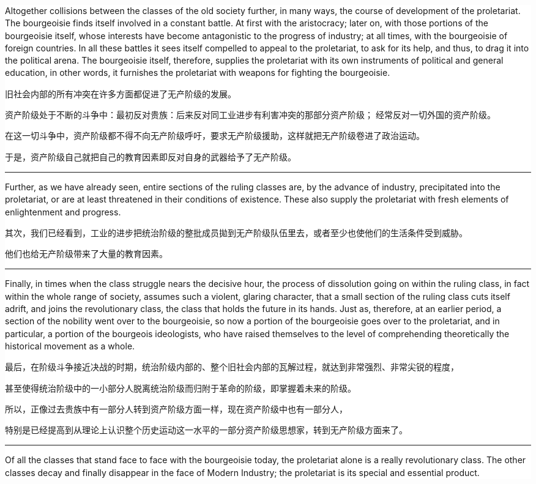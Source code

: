 Altogether collisions between the classes of the old society further,
in many ways, the course of development of the proletariat. The
bourgeoisie finds itself involved in a constant battle. At first with
the aristocracy; later on, with those portions of the bourgeoisie
itself, whose interests have become antagonistic to the progress of
industry; at all times, with the bourgeoisie of foreign countries. In
all these battles it sees itself compelled to appeal to the
proletariat, to ask for its help, and thus, to drag it into the
political arena. The bourgeoisie itself, therefore, supplies the
proletariat with its own instruments of political and general
education, in other words, it furnishes the proletariat with weapons
for fighting the bourgeoisie.

旧社会内部的所有冲突在许多方面都促进了无产阶级的发展。

资产阶级处于不断的斗争中：最初反对贵族：后来反对同工业进步有利害冲突的那部分资产阶级； 经常反对一切外国的资产阶级。

在这一切斗争中，资产阶级都不得不向无产阶级呼吁，要求无产阶级援助，这样就把无产阶级卷进了政治运动。

于是，资产阶级自己就把自己的教育因素即反对自身的武器给予了无产阶级。

-------------

Further, as we have already seen, entire sections of the ruling classes
are, by the advance of industry, precipitated into the proletariat, or
are at least threatened in their conditions of existence. These also
supply the proletariat with fresh elements of enlightenment and
progress.

其次，我们已经看到，工业的进步把统治阶级的整批成员拋到无产阶级队伍里去，或者至少也使他们的生活条件受到威胁。

他们也给无产阶级带来了大量的教育因素。

-------------

Finally, in times when the class struggle nears the decisive hour, the
process of dissolution going on within the ruling class, in fact within
the whole range of society, assumes such a violent, glaring character,
that a small section of the ruling class cuts itself adrift, and joins
the revolutionary class, the class that holds the future in its hands.
Just as, therefore, at an earlier period, a section of the nobility
went over to the bourgeoisie, so now a portion of the bourgeoisie goes
over to the proletariat, and in particular, a portion of the bourgeois
ideologists, who have raised themselves to the level of comprehending
theoretically the historical movement as a whole.

最后，在阶级斗争接近决战的时期，统治阶级内部的、整个旧社会内部的瓦解过程，就达到非常强烈、非常尖锐的程度，

甚至使得统治阶级中的一小部分人脱离统治阶级而归附于革命的阶级，即掌握着未来的阶级。

所以，正像过去贵族中有一部分人转到资产阶级方面一样，现在资产阶级中也有一部分人，

特别是已经提高到从理论上认识整个历史运动这一水平的一部分资产阶级思想家，转到无产阶级方面来了。

-------------

Of all the classes that stand face to face with the bourgeoisie today,
the proletariat alone is a really revolutionary class. The other
classes decay and finally disappear in the face of Modern Industry; the
proletariat is its special and essential product. 
